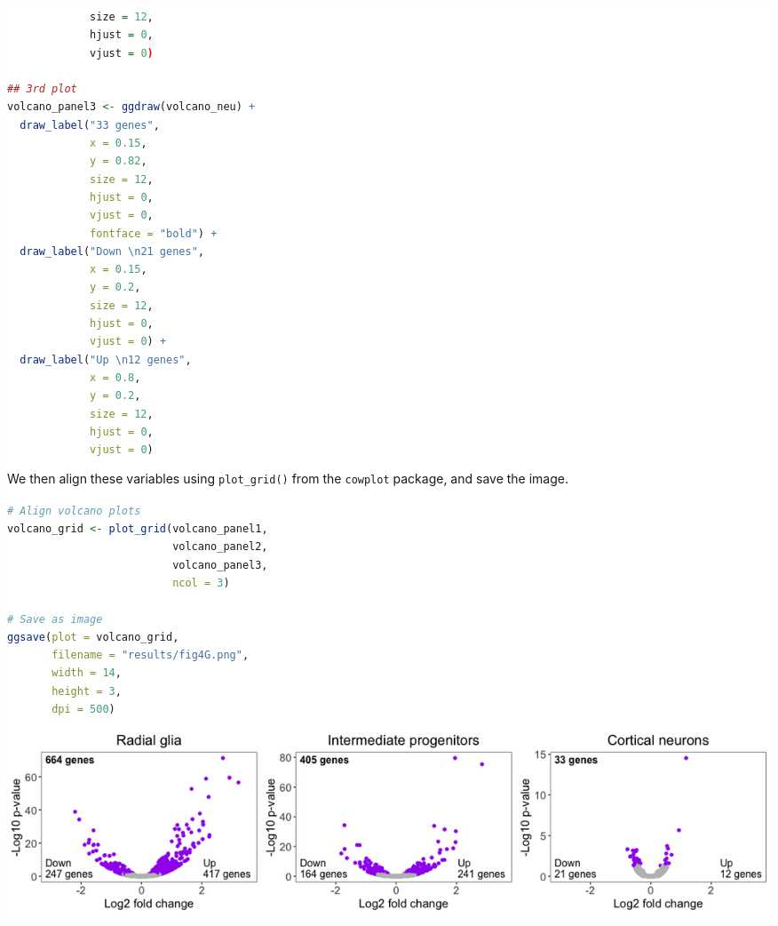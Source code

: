 ```r
             size = 12,
             hjust = 0,
             vjust = 0)  

## 3rd plot
volcano_panel3 <- ggdraw(volcano_neu) + 
  draw_label("33 genes", 
             x = 0.15, 
             y = 0.82,
             size = 12,
             hjust = 0,
             vjust = 0,
             fontface = "bold") +
  draw_label("Down \n21 genes", 
             x = 0.15,
             y = 0.2,
             size = 12,
             hjust = 0,
             vjust = 0) +
  draw_label("Up \n12 genes", 
             x = 0.8,
             y = 0.2,
             size = 12,
             hjust = 0,
             vjust = 0)  
```

We then align these variables using `plot_grid()` from the `cowplot` package, and save the image.

```r
# Align volcano plots
volcano_grid <- plot_grid(volcano_panel1,
                          volcano_panel2,
                          volcano_panel3,
                          ncol = 3)

# Save as image
ggsave(plot = volcano_grid,
       filename = "results/fig4G.png",
       width = 14,
       height = 3,
       dpi = 500)
```

<p align="center">
<img src="../img/vocano_grid.png">
</p>
